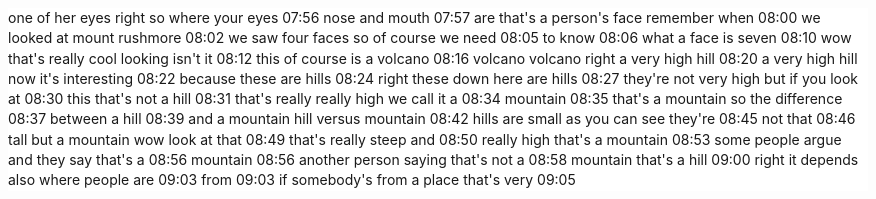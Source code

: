 one of her eyes right so where your eyes
07:56
nose and mouth
07:57
are that's a person's face remember when
08:00
we looked at mount rushmore
08:02
we saw four faces so of course we need
08:05
to know
08:06
what a face is seven
08:10
wow that's really cool looking isn't it
08:12
this of course is a volcano
08:16
volcano volcano right a very high hill
08:20
a very high hill now it's interesting
08:22
because these are hills
08:24
right these down here are hills
08:27
they're not very high but if you look at
08:30
this that's not a hill
08:31
that's really really high we call it a
08:34
mountain
08:35
that's a mountain so the difference
08:37
between a hill
08:39
and a mountain hill versus mountain
08:42
hills are small as you can see they're
08:45
not that
08:46
tall but a mountain wow look at that
08:49
that's really steep and
08:50
really high that's a mountain
08:53
some people argue and they say that's a
08:56
mountain
08:56
another person saying that's not a
08:58
mountain that's a hill
09:00
right it depends also where people are
09:03
from
09:03
if somebody's from a place that's very
09:05